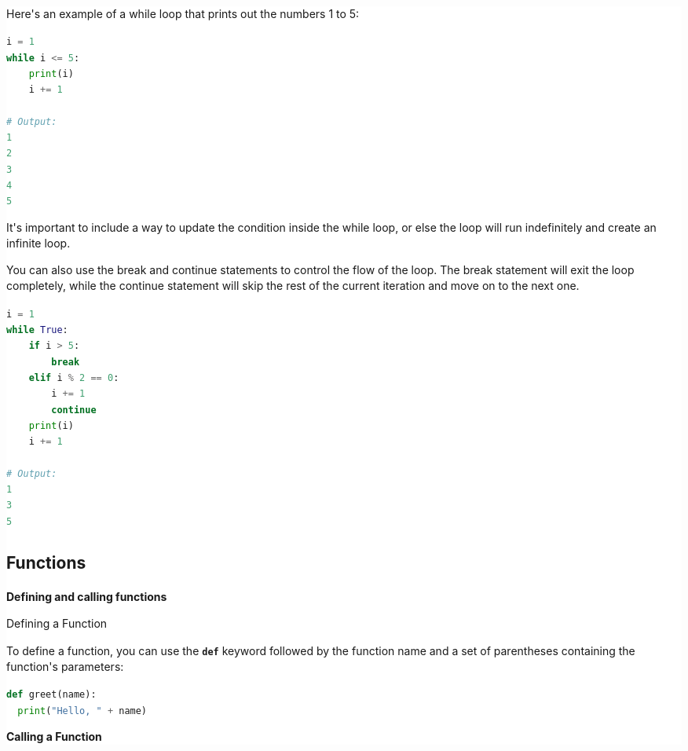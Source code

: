 Here's an example of a while loop that prints out the numbers 1 to 5:

```python
i = 1
while i <= 5:
    print(i)
    i += 1

# Output:
1
2
3
4
5
```

It's important to include a way to update the condition inside the while loop, or else the loop will run indefinitely and create an infinite loop.

You can also use the break and continue statements to control the flow of the loop. The break statement will exit the loop completely, while the continue statement will skip the rest of the current iteration and move on to the next one.

```python
i = 1
while True:
    if i > 5:
        break
    elif i % 2 == 0:
        i += 1
        continue
    print(i)
    i += 1

# Output:
1
3
5
```

## Functions

**Defining and calling functions**

Defining a Function

To define a function, you can use the **`def`** keyword followed by the function name and a set of parentheses containing the function's parameters:

```python
def greet(name):
  print("Hello, " + name)
```

**Calling a Function**
